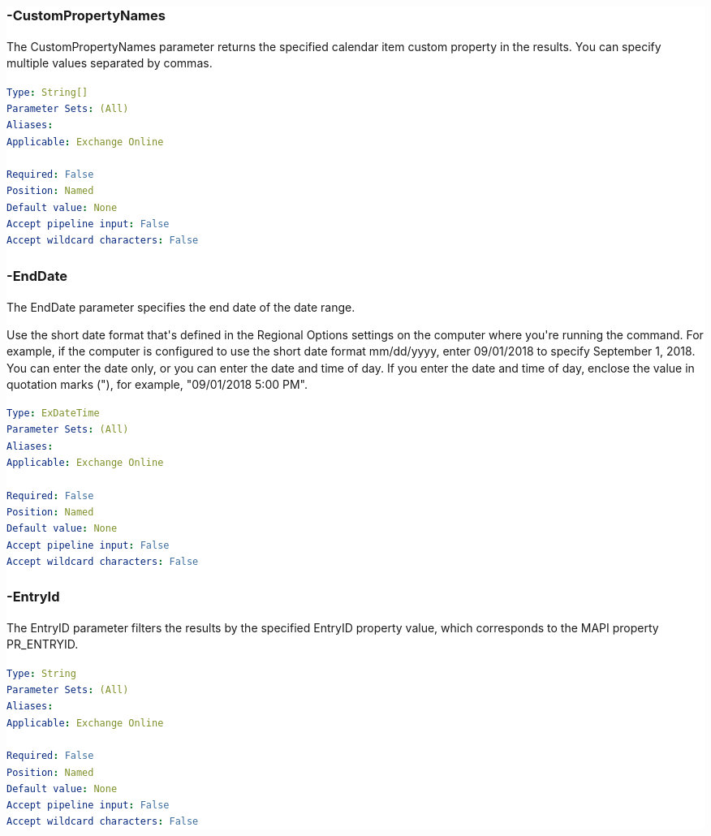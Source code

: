 ### -CustomPropertyNames
The CustomPropertyNames parameter returns the specified calendar item custom property in the results. You can specify multiple values separated by commas.

```yaml
Type: String[]
Parameter Sets: (All)
Aliases:
Applicable: Exchange Online

Required: False
Position: Named
Default value: None
Accept pipeline input: False
Accept wildcard characters: False
```

### -EndDate
The EndDate parameter specifies the end date of the date range.

Use the short date format that's defined in the Regional Options settings on the computer where you're running the command. For example, if the computer is configured to use the short date format mm/dd/yyyy, enter 09/01/2018 to specify September 1, 2018. You can enter the date only, or you can enter the date and time of day. If you enter the date and time of day, enclose the value in quotation marks ("), for example, "09/01/2018 5:00 PM".

```yaml
Type: ExDateTime
Parameter Sets: (All)
Aliases:
Applicable: Exchange Online

Required: False
Position: Named
Default value: None
Accept pipeline input: False
Accept wildcard characters: False
```

### -EntryId
The EntryID parameter filters the results by the specified EntryID property value, which corresponds to the MAPI property PR\_ENTRYID.

```yaml
Type: String
Parameter Sets: (All)
Aliases:
Applicable: Exchange Online

Required: False
Position: Named
Default value: None
Accept pipeline input: False
Accept wildcard characters: False
```
